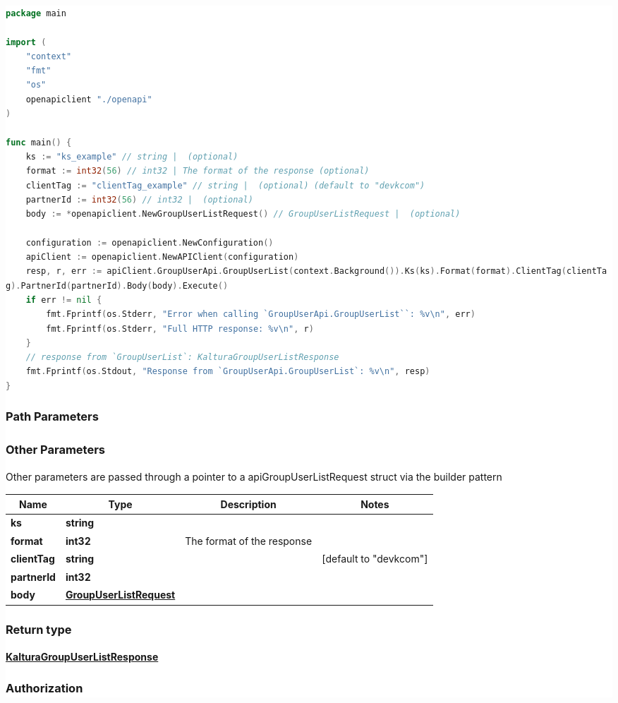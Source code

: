 ```go
package main

import (
    "context"
    "fmt"
    "os"
    openapiclient "./openapi"
)

func main() {
    ks := "ks_example" // string |  (optional)
    format := int32(56) // int32 | The format of the response (optional)
    clientTag := "clientTag_example" // string |  (optional) (default to "devkcom")
    partnerId := int32(56) // int32 |  (optional)
    body := *openapiclient.NewGroupUserListRequest() // GroupUserListRequest |  (optional)

    configuration := openapiclient.NewConfiguration()
    apiClient := openapiclient.NewAPIClient(configuration)
    resp, r, err := apiClient.GroupUserApi.GroupUserList(context.Background()).Ks(ks).Format(format).ClientTag(clientTag).PartnerId(partnerId).Body(body).Execute()
    if err != nil {
        fmt.Fprintf(os.Stderr, "Error when calling `GroupUserApi.GroupUserList``: %v\n", err)
        fmt.Fprintf(os.Stderr, "Full HTTP response: %v\n", r)
    }
    // response from `GroupUserList`: KalturaGroupUserListResponse
    fmt.Fprintf(os.Stdout, "Response from `GroupUserApi.GroupUserList`: %v\n", resp)
}
```

### Path Parameters



### Other Parameters

Other parameters are passed through a pointer to a apiGroupUserListRequest struct via the builder pattern


Name | Type | Description  | Notes
------------- | ------------- | ------------- | -------------
 **ks** | **string** |  | 
 **format** | **int32** | The format of the response | 
 **clientTag** | **string** |  | [default to &quot;devkcom&quot;]
 **partnerId** | **int32** |  | 
 **body** | [**GroupUserListRequest**](GroupUserListRequest.md) |  | 

### Return type

[**KalturaGroupUserListResponse**](KalturaGroupUserListResponse.md)

### Authorization
